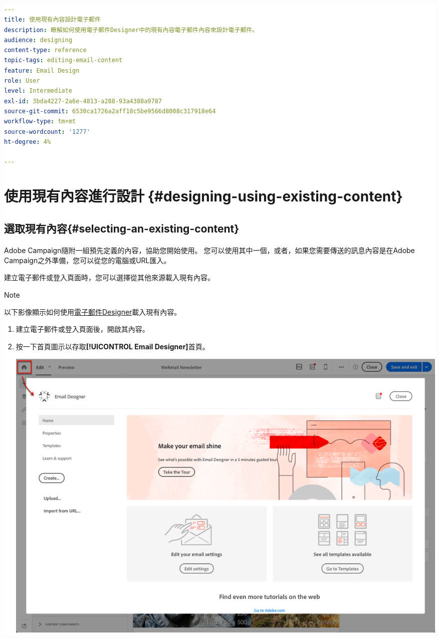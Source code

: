 ```yaml
---
title: 使用現有內容設計電子郵件
description: 瞭解如何使用電子郵件Designer中的現有內容電子郵件內容來設計電子郵件。
audience: designing
content-type: reference
topic-tags: editing-email-content
feature: Email Design
role: User
level: Intermediate
exl-id: 3bda4227-2a6e-4813-a288-93a4388a9787
source-git-commit: 6530ca1726a2aff18c5be9566d8008c317918e64
workflow-type: tm+mt
source-wordcount: '1277'
ht-degree: 4%

---
```


# 使用現有內容進行設計 {#designing-using-existing-content}

## 選取現有內容{#selecting-an-existing-content}

Adobe Campaign隨附一組預先定義的內容，協助您開始使用。 您可以使用其中一個，或者，如果您需要傳送的訊息內容是在Adobe Campaign之外準備，您可以從您的電腦或URL匯入。

建立電子郵件或登入頁面時，您可以選擇從其他來源載入現有內容。

>[!NOTE]
>
>以下影像顯示如何使用[電子郵件Designer](../../designing/using/designing-content-in-adobe-campaign.md)載入現有內容。

1. 建立電子郵件或登入頁面後，開啟其內容。
1. 按一下首頁圖示以存取&#x200B;**[!UICONTROL Email Designer]**&#x200B;首頁。

   ![](assets/des_loading_1.png)
